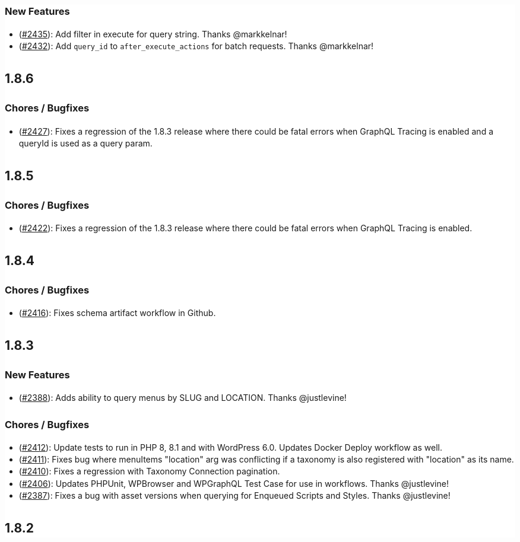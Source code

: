 ### New Features

- ([#2435](https://github.com/wp-graphql/wp-graphql/pull/2435)): Add filter in execute for query string. Thanks @markkelnar!
- ([#2432](https://github.com/wp-graphql/wp-graphql/pull/2432)): Add `query_id` to `after_execute_actions` for batch requests. Thanks @markkelnar!

## 1.8.6

### Chores / Bugfixes

- ([#2427](https://github.com/wp-graphql/wp-graphql/pull/2427)): Fixes a regression of the 1.8.3 release where there could be fatal errors when GraphQL Tracing is enabled and a queryId is used as a query param.

## 1.8.5

### Chores / Bugfixes

- ([#2422](https://github.com/wp-graphql/wp-graphql/pull/2422)): Fixes a regression of the 1.8.3 release where there could be fatal errors when GraphQL Tracing is enabled.

## 1.8.4

### Chores / Bugfixes

- ([#2416](https://github.com/wp-graphql/wp-graphql/pull/2416)): Fixes schema artifact workflow in Github.

## 1.8.3

### New Features

- ([#2388](https://github.com/wp-graphql/wp-graphql/pull/2388)): Adds ability to query menus by SLUG and LOCATION. Thanks @justlevine!

### Chores / Bugfixes

- ([#2412](https://github.com/wp-graphql/wp-graphql/pull/2412)): Update tests to run in PHP 8, 8.1 and with WordPress 6.0. Updates Docker Deploy workflow as well.
- ([#2411](https://github.com/wp-graphql/wp-graphql/pull/2411)): Fixes bug where menuItems "location" arg was conflicting if a taxonomy is also registered with "location" as its name.
- ([#2410](https://github.com/wp-graphql/wp-graphql/pull/2410)): Fixes a regression with Taxonomy Connection pagination.
- ([#2406](https://github.com/wp-graphql/wp-graphql/pull/2406)): Updates PHPUnit, WPBrowser and WPGraphQL Test Case for use in workflows. Thanks @justlevine!
- ([#2387](https://github.com/wp-graphql/wp-graphql/pull/2387)): Fixes a bug with asset versions when querying for Enqueued Scripts and Styles. Thanks @justlevine!

## 1.8.2
